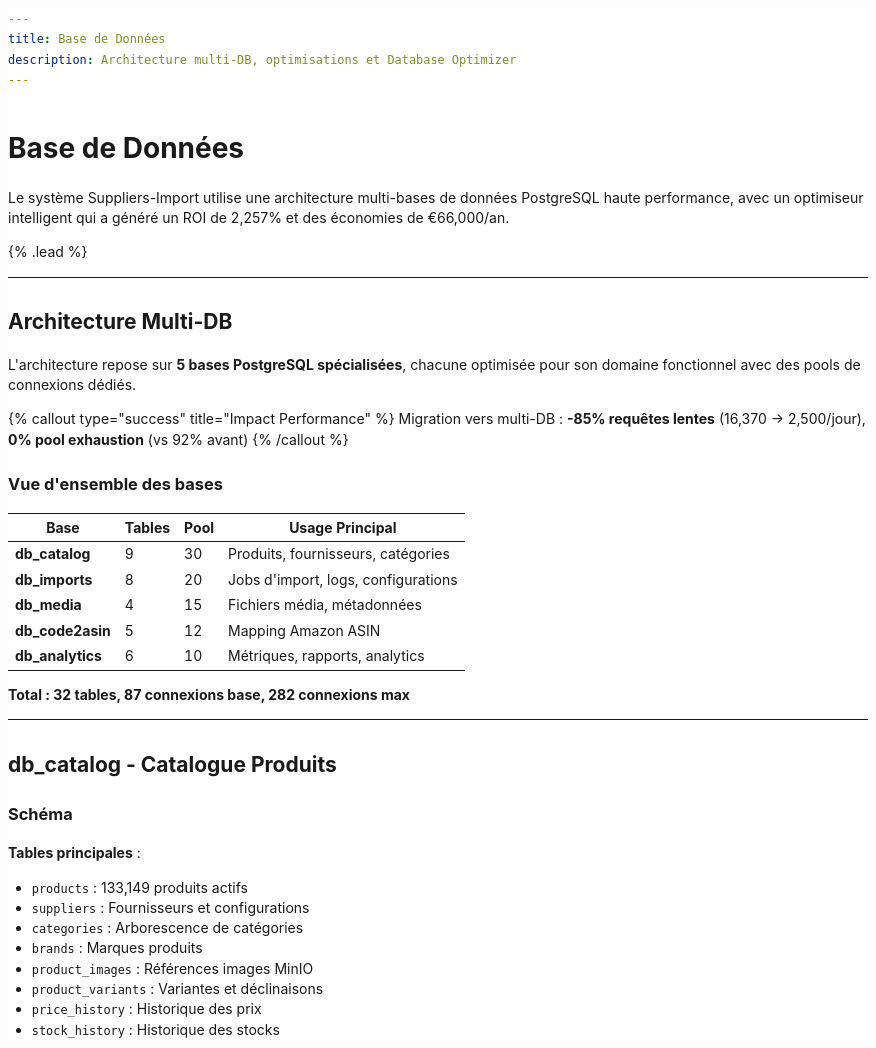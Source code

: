 ```yaml
---
title: Base de Données
description: Architecture multi-DB, optimisations et Database Optimizer
---
```


# Base de Données

Le système Suppliers-Import utilise une architecture multi-bases de données PostgreSQL haute performance, avec un optimiseur intelligent qui a généré un ROI de 2,257% et des économies de €66,000/an.

{% .lead %}

---

## Architecture Multi-DB

L'architecture repose sur **5 bases PostgreSQL spécialisées**, chacune optimisée pour son domaine fonctionnel avec des pools de connexions dédiés.

{% callout type="success" title="Impact Performance" %}
Migration vers multi-DB : **-85% requêtes lentes** (16,370 → 2,500/jour), **0% pool exhaustion** (vs 92% avant)
{% /callout %}

### Vue d'ensemble des bases

| Base | Tables | Pool | Usage Principal |
|------|--------|------|-----------------|
| **db_catalog** | 9 | 30 | Produits, fournisseurs, catégories |
| **db_imports** | 8 | 20 | Jobs d'import, logs, configurations |
| **db_media** | 4 | 15 | Fichiers média, métadonnées |
| **db_code2asin** | 5 | 12 | Mapping Amazon ASIN |
| **db_analytics** | 6 | 10 | Métriques, rapports, analytics |

**Total : 32 tables, 87 connexions base, 282 connexions max**

---

## db_catalog - Catalogue Produits

### Schéma

**Tables principales** :
- `products` : 133,149 produits actifs
- `suppliers` : Fournisseurs et configurations
- `categories` : Arborescence de catégories
- `brands` : Marques produits
- `product_images` : Références images MinIO
- `product_variants` : Variantes et déclinaisons
- `price_history` : Historique des prix
- `stock_history` : Historique des stocks
